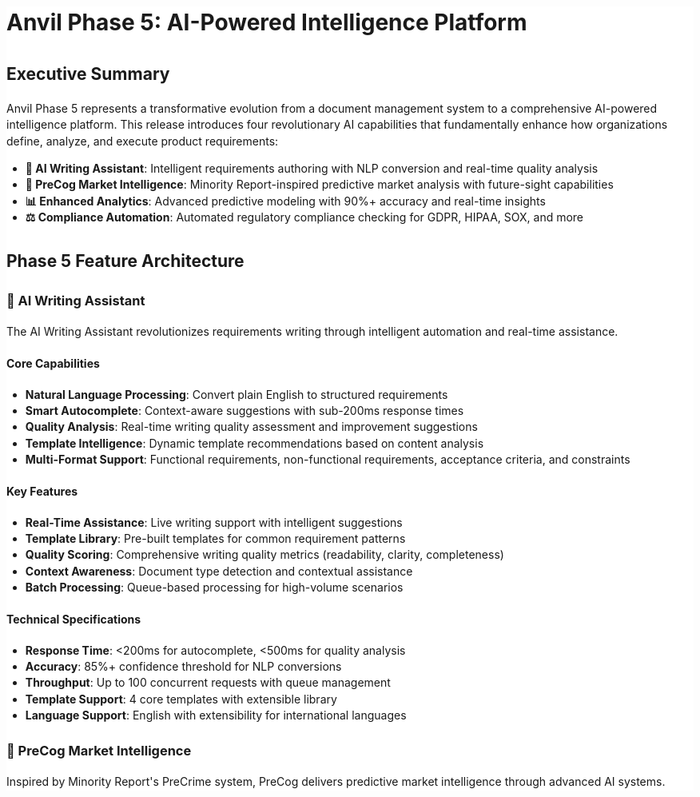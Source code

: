 # Anvil Phase 5: AI-Powered Intelligence Platform

## Executive Summary

Anvil Phase 5 represents a transformative evolution from a document management system to a comprehensive AI-powered intelligence platform. This release introduces four revolutionary AI capabilities that fundamentally enhance how organizations define, analyze, and execute product requirements:

- **🤖 AI Writing Assistant**: Intelligent requirements authoring with NLP conversion and real-time quality analysis
- **🔮 PreCog Market Intelligence**: Minority Report-inspired predictive market analysis with future-sight capabilities
- **📊 Enhanced Analytics**: Advanced predictive modeling with 90%+ accuracy and real-time insights
- **⚖️ Compliance Automation**: Automated regulatory compliance checking for GDPR, HIPAA, SOX, and more

## Phase 5 Feature Architecture

### 🤖 AI Writing Assistant

The AI Writing Assistant revolutionizes requirements writing through intelligent automation and real-time assistance.

#### Core Capabilities
- **Natural Language Processing**: Convert plain English to structured requirements
- **Smart Autocomplete**: Context-aware suggestions with sub-200ms response times
- **Quality Analysis**: Real-time writing quality assessment and improvement suggestions
- **Template Intelligence**: Dynamic template recommendations based on content analysis
- **Multi-Format Support**: Functional requirements, non-functional requirements, acceptance criteria, and constraints

#### Key Features
- **Real-Time Assistance**: Live writing support with intelligent suggestions
- **Template Library**: Pre-built templates for common requirement patterns
- **Quality Scoring**: Comprehensive writing quality metrics (readability, clarity, completeness)
- **Context Awareness**: Document type detection and contextual assistance
- **Batch Processing**: Queue-based processing for high-volume scenarios

#### Technical Specifications
- **Response Time**: <200ms for autocomplete, <500ms for quality analysis
- **Accuracy**: 85%+ confidence threshold for NLP conversions
- **Throughput**: Up to 100 concurrent requests with queue management
- **Template Support**: 4 core templates with extensible library
- **Language Support**: English with extensibility for international languages

### 🔮 PreCog Market Intelligence

Inspired by Minority Report's PreCrime system, PreCog delivers predictive market intelligence through advanced AI systems.
